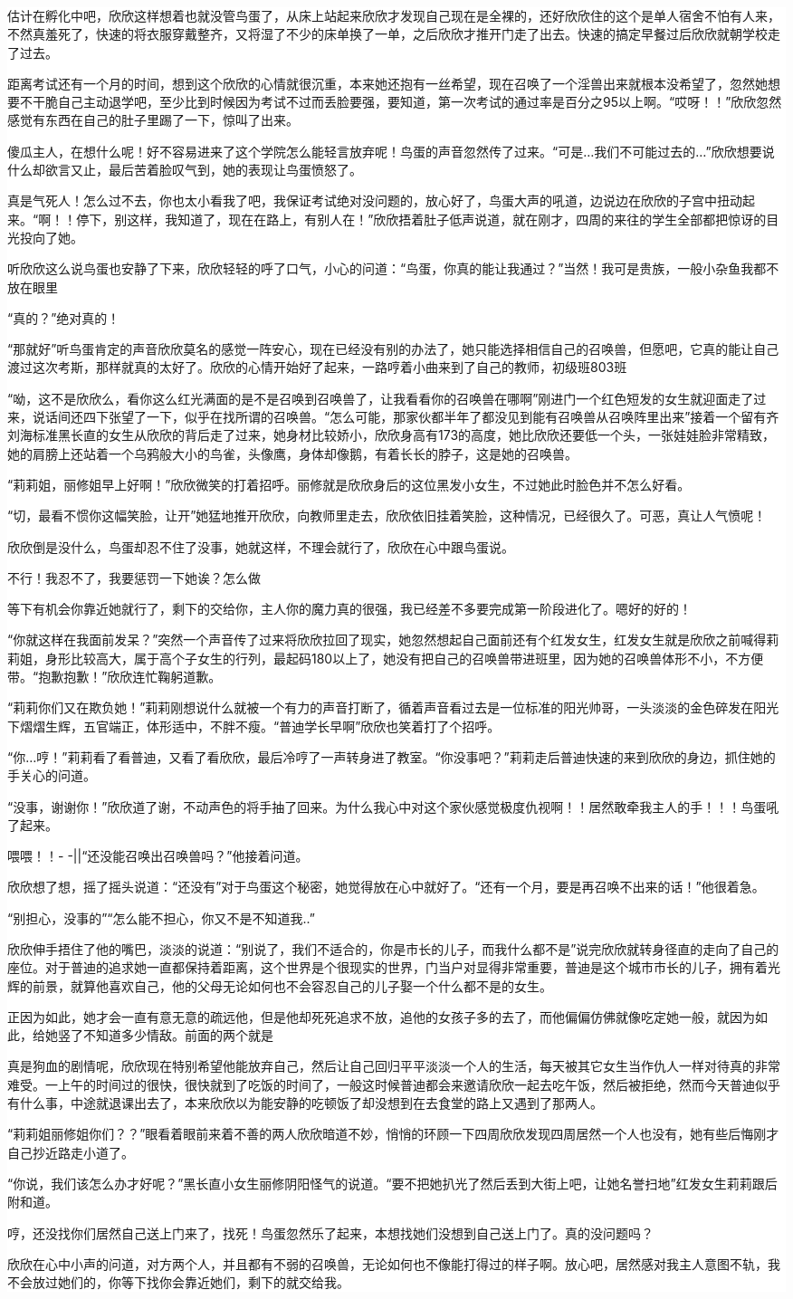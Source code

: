 估计在孵化中吧，欣欣这样想着也就没管鸟蛋了，从床上站起来欣欣才发现自己现在是全裸的，还好欣欣住的这个是单人宿舍不怕有人来，不然真羞死了，快速的将衣服穿戴整齐，又将湿了不少的床单换了一单，之后欣欣才推开门走了出去。快速的搞定早餐过后欣欣就朝学校走了过去。

距离考试还有一个月的时间，想到这个欣欣的心情就很沉重，本来她还抱有一丝希望，现在召唤了一个淫兽出来就根本没希望了，忽然她想要不干脆自己主动退学吧，至少比到时候因为考试不过而丢脸要强，要知道，第一次考试的通过率是百分之95以上啊。“哎呀！！”欣欣忽然感觉有东西在自己的肚子里踢了一下，惊叫了出来。

傻瓜主人，在想什么呢！好不容易进来了这个学院怎么能轻言放弃呢！鸟蛋的声音忽然传了过来。“可是…我们不可能过去的…”欣欣想要说什么却欲言又止，最后苦着脸叹气到，她的表现让鸟蛋愤怒了。

真是气死人！怎么过不去，你也太小看我了吧，我保证考试绝对没问题的，放心好了，鸟蛋大声的吼道，边说边在欣欣的子宫中扭动起来。“啊！！停下，别这样，我知道了，现在在路上，有别人在！”欣欣捂着肚子低声说道，就在刚才，四周的来往的学生全部都把惊讶的目光投向了她。

听欣欣这么说鸟蛋也安静了下来，欣欣轻轻的呼了口气，小心的问道：“鸟蛋，你真的能让我通过？”当然！我可是贵族，一般小杂鱼我都不放在眼里

“真的？”绝对真的！

“那就好”听鸟蛋肯定的声音欣欣莫名的感觉一阵安心，现在已经没有别的办法了，她只能选择相信自己的召唤兽，但愿吧，它真的能让自己渡过这次考斯，那样就真的太好了。欣欣的心情开始好了起来，一路哼着小曲来到了自己的教师，初级班803班

“呦，这不是欣欣么，看你这么红光满面的是不是召唤到召唤兽了，让我看看你的召唤兽在哪啊”刚进门一个红色短发的女生就迎面走了过来，说话间还四下张望了一下，似乎在找所谓的召唤兽。“怎么可能，那家伙都半年了都没见到能有召唤兽从召唤阵里出来”接着一个留有齐刘海标准黑长直的女生从欣欣的背后走了过来，她身材比较娇小，欣欣身高有173的高度，她比欣欣还要低一个头，一张娃娃脸非常精致，她的肩膀上还站着一个乌鸦般大小的鸟雀，头像鹰，身体却像鹅，有着长长的脖子，这是她的召唤兽。

“莉莉姐，丽修姐早上好啊！”欣欣微笑的打着招呼。丽修就是欣欣身后的这位黑发小女生，不过她此时脸色并不怎么好看。

“切，最看不惯你这幅笑脸，让开”她猛地推开欣欣，向教师里走去，欣欣依旧挂着笑脸，这种情况，已经很久了。可恶，真让人气愤呢！

欣欣倒是没什么，鸟蛋却忍不住了没事，她就这样，不理会就行了，欣欣在心中跟鸟蛋说。

不行！我忍不了，我要惩罚一下她诶？怎么做

等下有机会你靠近她就行了，剩下的交给你，主人你的魔力真的很强，我已经差不多要完成第一阶段进化了。嗯好的好的！

“你就这样在我面前发呆？”突然一个声音传了过来将欣欣拉回了现实，她忽然想起自己面前还有个红发女生，红发女生就是欣欣之前喊得莉莉姐，身形比较高大，属于高个子女生的行列，最起码180以上了，她没有把自己的召唤兽带进班里，因为她的召唤兽体形不小，不方便带。“抱歉抱歉！”欣欣连忙鞠躬道歉。

“莉莉你们又在欺负她！”莉莉刚想说什么就被一个有力的声音打断了，循着声音看过去是一位标准的阳光帅哥，一头淡淡的金色碎发在阳光下熠熠生辉，五官端正，体形适中，不胖不瘦。“普迪学长早啊”欣欣也笑着打了个招呼。

“你…哼！”莉莉看了看普迪，又看了看欣欣，最后冷哼了一声转身进了教室。“你没事吧？”莉莉走后普迪快速的来到欣欣的身边，抓住她的手关心的问道。

“没事，谢谢你！”欣欣道了谢，不动声色的将手抽了回来。为什么我心中对这个家伙感觉极度仇视啊！！居然敢牵我主人的手！！！鸟蛋吼了起来。

喂喂！！- -||“还没能召唤出召唤兽吗？”他接着问道。

欣欣想了想，摇了摇头说道：“还没有”对于鸟蛋这个秘密，她觉得放在心中就好了。“还有一个月，要是再召唤不出来的话！”他很着急。

“别担心，没事的”“怎么能不担心，你又不是不知道我..”

欣欣伸手捂住了他的嘴巴，淡淡的说道：“别说了，我们不适合的，你是市长的儿子，而我什么都不是”说完欣欣就转身径直的走向了自己的座位。对于普迪的追求她一直都保持着距离，这个世界是个很现实的世界，门当户对显得非常重要，普迪是这个城市市长的儿子，拥有着光辉的前景，就算他喜欢自己，他的父母无论如何也不会容忍自己的儿子娶一个什么都不是的女生。

正因为如此，她才会一直有意无意的疏远他，但是他却死死追求不放，追他的女孩子多的去了，而他偏偏仿佛就像吃定她一般，就因为如此，给她竖了不知道多少情敌。前面的两个就是

真是狗血的剧情呢，欣欣现在特别希望他能放弃自己，然后让自己回归平平淡淡一个人的生活，每天被其它女生当作仇人一样对待真的非常难受。一上午的时间过的很快，很快就到了吃饭的时间了，一般这时候普迪都会来邀请欣欣一起去吃午饭，然后被拒绝，然而今天普迪似乎有什么事，中途就退课出去了，本来欣欣以为能安静的吃顿饭了却没想到在去食堂的路上又遇到了那两人。

“莉莉姐丽修姐你们？？”眼看着眼前来着不善的两人欣欣暗道不妙，悄悄的环顾一下四周欣欣发现四周居然一个人也没有，她有些后悔刚才自己抄近路走小道了。

“你说，我们该怎么办才好呢？”黑长直小女生丽修阴阳怪气的说道。“要不把她扒光了然后丢到大街上吧，让她名誉扫地”红发女生莉莉跟后附和道。

哼，还没找你们居然自己送上门来了，找死！鸟蛋忽然乐了起来，本想找她们没想到自己送上门了。真的没问题吗？

欣欣在心中小声的问道，对方两个人，并且都有不弱的召唤兽，无论如何也不像能打得过的样子啊。放心吧，居然感对我主人意图不轨，我不会放过她们的，你等下找你会靠近她们，剩下的就交给我。
